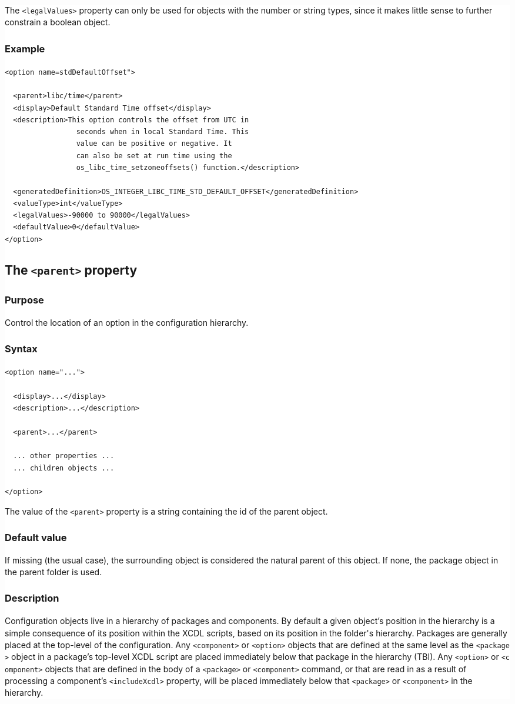 The `<legalValues>` property can only be used for objects with the number or string types, since it makes little sense to further constrain a boolean object.

### Example

    <option name=stdDefaultOffset">

      <parent>libc/time</parent>
      <display>Default Standard Time offset</display>
      <description>This option controls the offset from UTC in
                     seconds when in local Standard Time. This
                     value can be positive or negative. It
                     can also be set at run time using the
                     os_libc_time_setzoneoffsets() function.</description>

      <generatedDefinition>OS_INTEGER_LIBC_TIME_STD_DEFAULT_OFFSET</generatedDefinition>
      <valueType>int</valueType>
      <legalValues>-90000 to 90000</legalValues>
      <defaultValue>0</defaultValue>
    </option>

The `<parent>` property
-------------------------

### Purpose

Control the location of an option in the configuration hierarchy.

### Syntax

    <option name="...">

      <display>...</display>
      <description>...</description>

      <parent>...</parent>

      ... other properties ...
      ... children objects ...

    </option>

The value of the `<parent>` property is a string containing the id of the parent object.

### Default value

If missing (the usual case), the surrounding object is considered the natural parent of this object. If none, the package object in the parent folder is used.

### Description

Configuration objects live in a hierarchy of packages and components. By default a given object’s position in the hierarchy is a simple consequence of its position within the XCDL scripts, based on its position in the folder's hierarchy. Packages are generally placed at the top-level of the configuration. Any `<component>` or `<option>` objects that are defined at the same level as the `<package>` object in a package’s top-level XCDL script are placed immediately below that package in the hierarchy (TBI). Any `<option>` or `<component>` objects that are defined in the body of a `<package>` or `<component>` command, or that are read in as a result of processing a component’s `<includeXcdl>` property, will be placed immediately below that `<package>` or `<component>` in the hierarchy.
